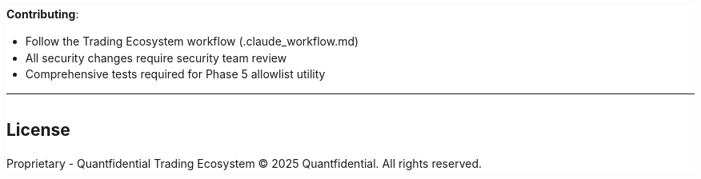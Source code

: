**Contributing**:
- Follow the Trading Ecosystem workflow (.claude_workflow.md)
- All security changes require security team review
- Comprehensive tests required for Phase 5 allowlist utility

---

## License

Proprietary - Quantfidential Trading Ecosystem
© 2025 Quantfidential. All rights reserved.
